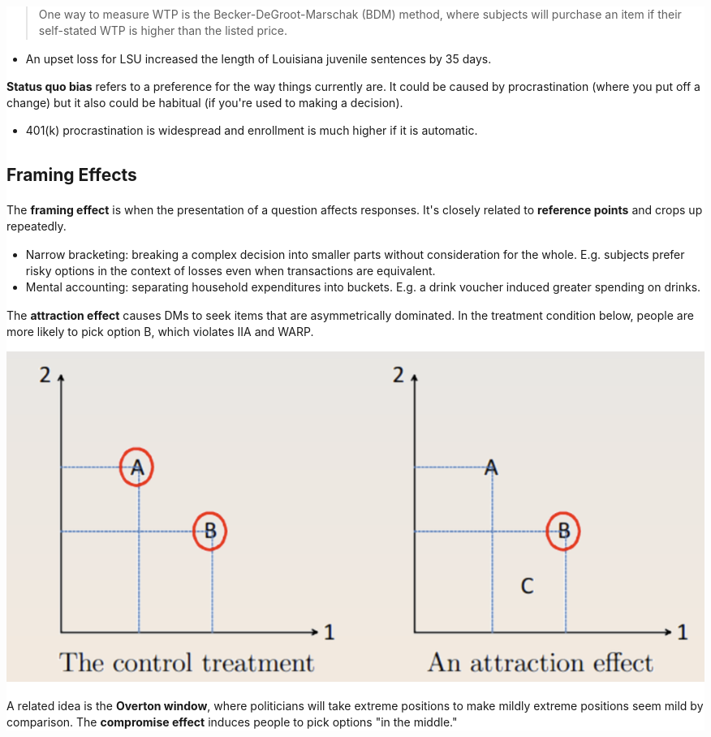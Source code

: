 > One way to measure WTP is the Becker-DeGroot-Marschak (BDM) method, where subjects will purchase an item if their self-stated WTP is higher than the listed price.

- An upset loss for LSU increased the length of Louisiana juvenile sentences by 35 days.

**Status quo bias** refers to a preference for the way things currently are. It could be caused by procrastination (where you put off a change) but it also could be habitual (if you're used to making a decision).

- 401(k) procrastination is widespread and enrollment is much higher if it is automatic.

## Framing Effects

The **framing effect** is when the presentation of a question affects responses. It's closely related to **reference points** and crops up repeatedly.

- Narrow bracketing: breaking a complex decision into smaller parts without consideration for the whole. E.g. subjects prefer risky options in the context of losses even when transactions are equivalent.
- Mental accounting: separating household expenditures into buckets. E.g. a drink voucher induced greater spending on drinks.

The **attraction effect** causes DMs to seek items that are asymmetrically dominated. In the treatment condition below, people are more likely to pick option B, which violates IIA and WARP.

![](/images/classes/econ119/attraction_effect.PNG)

A related idea is the **Overton window**, where politicians will take extreme positions to make mildly extreme positions seem mild by comparison. The **compromise effect** induces people to pick options "in the middle."

